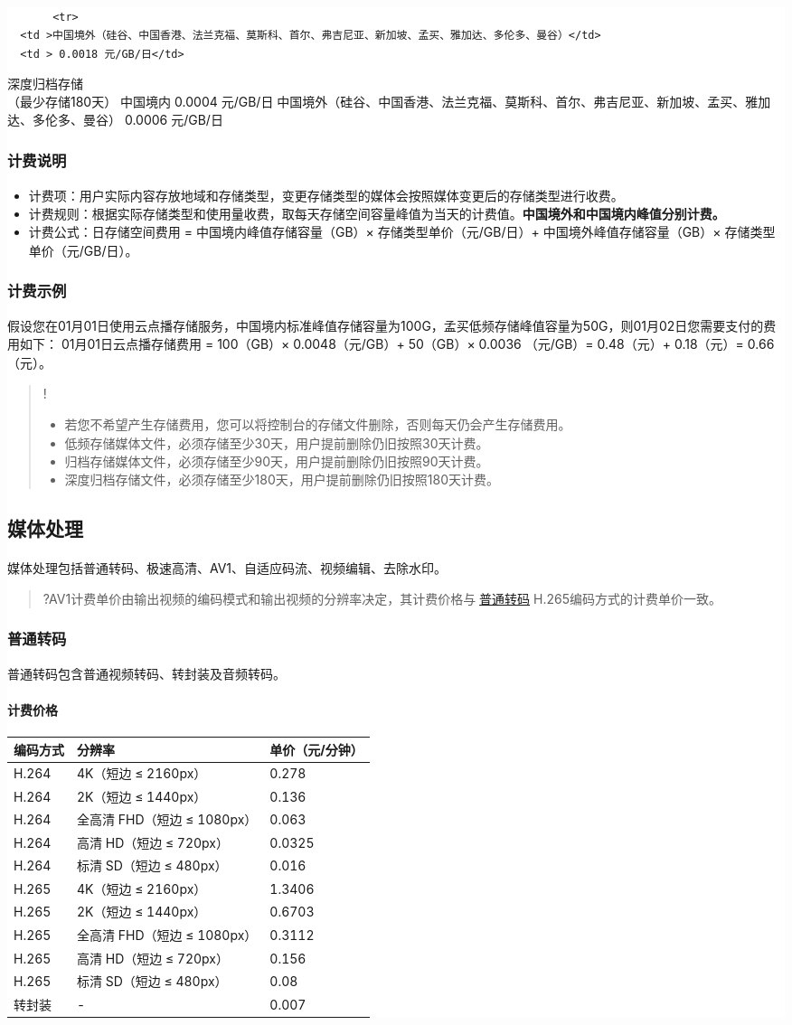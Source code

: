 	 	   <tr>
      <td >中国境外（硅谷、中国香港、法兰克福、莫斯科、首尔、弗吉尼亚、新加坡、孟买、雅加达、多伦多、曼谷）</td>
      <td >	0.0018 元/GB/日</td>
   </tr>
	 	 	 	   <tr>
    <td rowspan='2' >深度归档存储<br>（最少存储180天）</td>
      <td >中国境内</td>
      <td >	0.0004 元/GB/日</td>
   </tr>
	 	   <tr>
      <td >中国境外（硅谷、中国香港、法兰克福、莫斯科、首尔、弗吉尼亚、新加坡、孟买、雅加达、多伦多、曼谷）</td>
      <td >		0.0006 元/GB/日</td>
   </tr>
</table>

### 计费说明
- 计费项：用户实际内容存放地域和存储类型，变更存储类型的媒体会按照媒体变更后的存储类型进行收费。
- 计费规则：根据实际存储类型和使用量收费，取每天存储空间容量峰值为当天的计费值。**中国境外和中国境内峰值分别计费。**
- 计费公式：日存储空间费用 = 中国境内峰值存储容量（GB）× 存储类型单价（元/GB/日）+ 中国境外峰值存储容量（GB）× 存储类型单价（元/GB/日）。

### 计费示例
假设您在01月01日使用云点播存储服务，中国境内标准峰值存储容量为100G，孟买低频存储峰值容量为50G，则01月02日您需要支付的费用如下：
01月01日云点播存储费用 = 100（GB）× 0.0048（元/GB）+ 50（GB）× 0.0036 （元/GB）= 0.48（元）+ 0.18（元）= 0.66 （元）。

>! 
>- 若您不希望产生存储费用，您可以将控制台的存储文件删除，否则每天仍会产生存储费用。
>- 低频存储媒体文件，必须存储至少30天，用户提前删除仍旧按照30天计费。
>- 归档存储媒体文件，必须存储至少90天，用户提前删除仍旧按照90天计费。
>- 深度归档存储文件，必须存储至少180天，用户提前删除仍旧按照180天计费。

 

## 媒体处理[](id:media_edit)

媒体处理包括普通转码、极速高清、AV1、自适应码流、视频编辑、去除水印。
>?AV1计费单价由输出视频的编码模式和输出视频的分辨率决定，其计费价格与 [普通转码](https://cloud.tencent.com/document/product/266/14666#trans) H.265编码方式的计费单价一致。

### 普通转码[](id:trans)

普通转码包含普通视频转码、转封装及音频转码。

#### 计费价格

| 编码方式 | 分辨率                      | 单价（元/分钟） |
| :------- | :-------------------------- | :-------------- |
| H.264    | 4K（短边 ≤ 2160px）         | 0.278           |
| H.264    | 2K（短边 ≤ 1440px）         | 0.136           |
| H.264    | 全高清 FHD（短边 ≤ 1080px） | 0.063           |
| H.264    | 高清 HD（短边 ≤ 720px）     | 0.0325          |
| H.264    | 标清 SD（短边 ≤ 480px）     | 0.016           |
| H.265    | 4K（短边 ≤ 2160px）         | 1.3406          |
| H.265    | 2K（短边 ≤ 1440px）         | 0.6703          |
| H.265    | 全高清 FHD（短边 ≤ 1080px） | 0.3112          |
| H.265    | 高清 HD（短边 ≤ 720px）     | 0.156           |
| H.265    | 标清 SD（短边 ≤ 480px）     | 0.08            |
| 转封装   | -                           | 0.007           |
